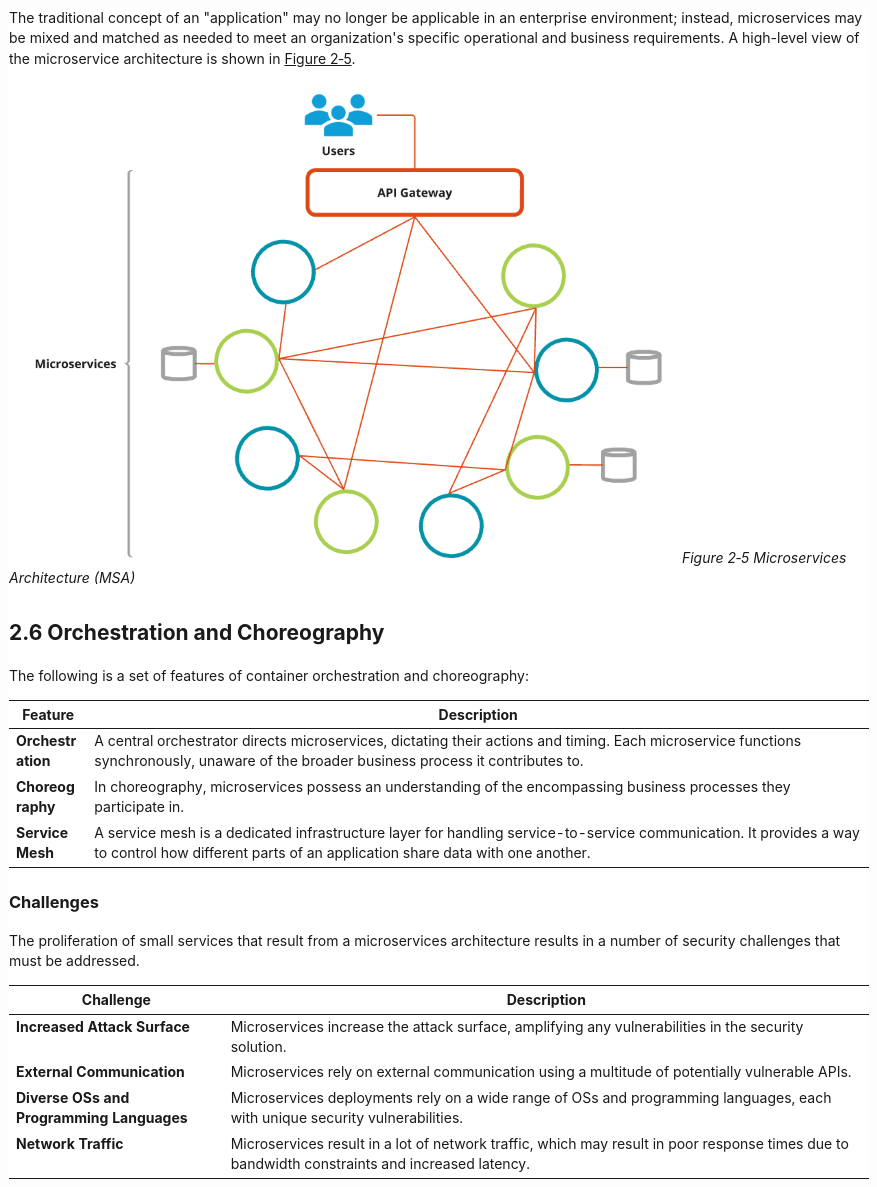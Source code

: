 The traditional concept of an "application" may no longer be applicable in an enterprise environment; instead, microservices may be mixed and matched as needed to meet an organization's specific operational and business requirements. A high-level view of the microservice architecture is shown in [Figure 2‑5](#figure-2-5).

<a name="figure-2-5"></a>

![Figure 2-5](../media/image_6.png)
_Figure 2‑5 Microservices Architecture (MSA)_

## 2.6 Orchestration and Choreography

The following is a set of features of container orchestration and choreography:

| Feature | Description |
| --- | --- |
| **Orchestration** | A central orchestrator directs microservices, dictating their actions and timing. Each microservice functions synchronously, unaware of the broader business process it contributes to. |
| **Choreography** | In choreography, microservices possess an understanding of the encompassing business processes they participate in. |
| **Service Mesh** | A service mesh is a dedicated infrastructure layer for handling service-to-service communication. It provides a way to control how different parts of an application share data with one another. |

### Challenges

The proliferation of small services that result from a microservices architecture results in a number of security challenges that must be addressed.

| Challenge | Description |
| --- | --- |
| **Increased Attack Surface** | Microservices increase the attack surface, amplifying any vulnerabilities in the security solution. |
| **External Communication** | Microservices rely on external communication using a multitude of potentially vulnerable APIs. |
| **Diverse OSs and Programming Languages** | Microservices deployments rely on a wide range of OSs and programming languages, each with unique security vulnerabilities. |
| **Network Traffic** | Microservices result in a lot of network traffic, which may result in poor response times due to bandwidth constraints and increased latency. |
